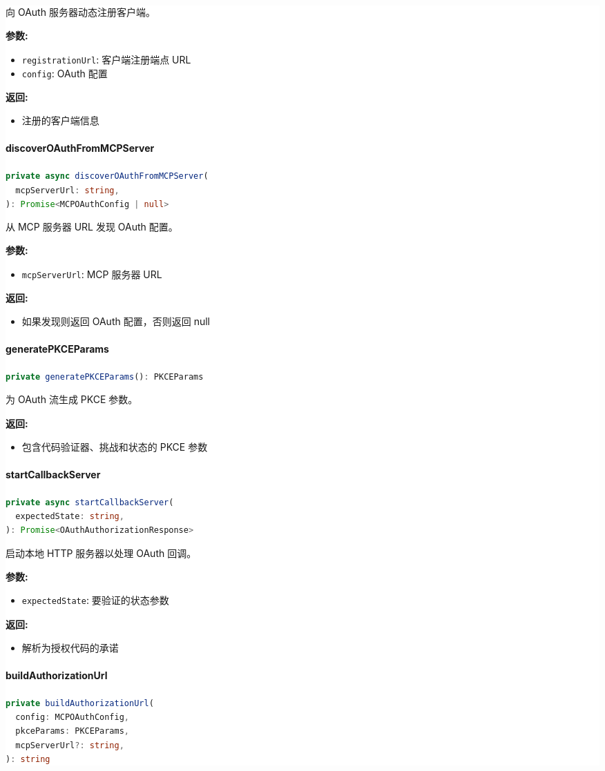 向 OAuth 服务器动态注册客户端。

**参数:**
- `registrationUrl`: 客户端注册端点 URL
- `config`: OAuth 配置

**返回:**
- 注册的客户端信息

#### discoverOAuthFromMCPServer

```typescript
private async discoverOAuthFromMCPServer(
  mcpServerUrl: string,
): Promise<MCPOAuthConfig | null>
```

从 MCP 服务器 URL 发现 OAuth 配置。

**参数:**
- `mcpServerUrl`: MCP 服务器 URL

**返回:**
- 如果发现则返回 OAuth 配置，否则返回 null

#### generatePKCEParams

```typescript
private generatePKCEParams(): PKCEParams
```

为 OAuth 流生成 PKCE 参数。

**返回:**
- 包含代码验证器、挑战和状态的 PKCE 参数

#### startCallbackServer

```typescript
private async startCallbackServer(
  expectedState: string,
): Promise<OAuthAuthorizationResponse>
```

启动本地 HTTP 服务器以处理 OAuth 回调。

**参数:**
- `expectedState`: 要验证的状态参数

**返回:**
- 解析为授权代码的承诺

#### buildAuthorizationUrl

```typescript
private buildAuthorizationUrl(
  config: MCPOAuthConfig,
  pkceParams: PKCEParams,
  mcpServerUrl?: string,
): string
```

